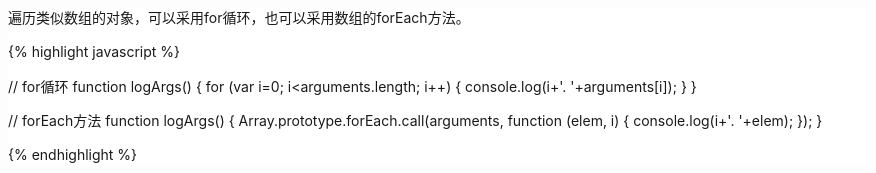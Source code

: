 遍历类似数组的对象，可以采用for循环，也可以采用数组的forEach方法。

{% highlight javascript %}

// for循环
function logArgs() {
    for (var i=0; i<arguments.length; i++) {
        console.log(i+'. '+arguments[i]);
    }
}

// forEach方法
function logArgs() {
    Array.prototype.forEach.call(arguments, function (elem, i) {
        console.log(i+'. '+elem);
    });
}

{% endhighlight %}

